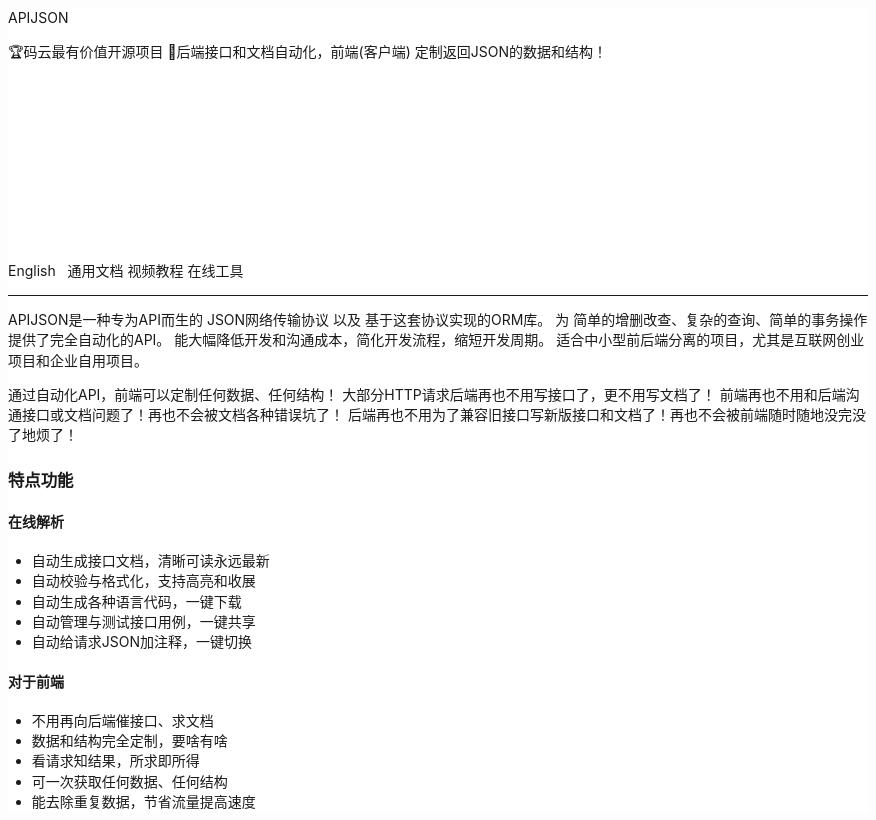 
 
  APIJSON
 
 
 🏆码云最有价值开源项目 🚀后端接口和文档自动化，前端(客户端) 定制返回JSON的数据和结构！ 

 
     
     
     
     
     
 
 
     
     
     
     
     
     
 
 
     
     
     
 
 
   English 
   通用文档 
   视频教程 
   在线工具 
 

 
   
 

---


APIJSON是一种专为API而生的 JSON网络传输协议 以及 基于这套协议实现的ORM库。 
为 简单的增删改查、复杂的查询、简单的事务操作 提供了完全自动化的API。 
能大幅降低开发和沟通成本，简化开发流程，缩短开发周期。 
适合中小型前后端分离的项目，尤其是互联网创业项目和企业自用项目。 

通过自动化API，前端可以定制任何数据、任何结构！ 
大部分HTTP请求后端再也不用写接口了，更不用写文档了！ 
前端再也不用和后端沟通接口或文档问题了！再也不会被文档各种错误坑了！ 
后端再也不用为了兼容旧接口写新版接口和文档了！再也不会被前端随时随地没完没了地烦了！

 
     
 

### 特点功能

#### 在线解析
* 自动生成接口文档，清晰可读永远最新
* 自动校验与格式化，支持高亮和收展
* 自动生成各种语言代码，一键下载
* 自动管理与测试接口用例，一键共享
* 自动给请求JSON加注释，一键切换

#### 对于前端
* 不用再向后端催接口、求文档
* 数据和结构完全定制，要啥有啥
* 看请求知结果，所求即所得
* 可一次获取任何数据、任何结构
* 能去除重复数据，节省流量提高速度
